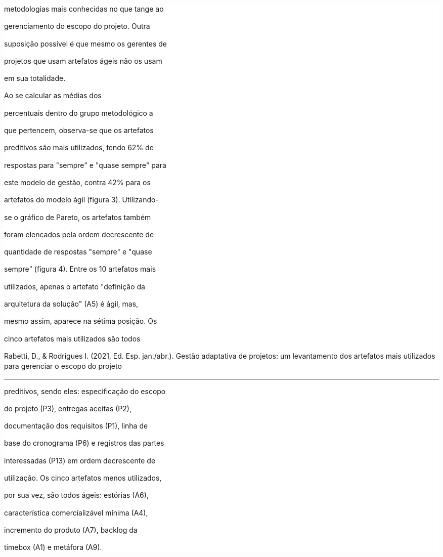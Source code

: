 metodologias mais conhecidas no que tange ao 

gerenciamento do escopo do projeto. Outra 

suposição possível é que mesmo os gerentes de 

projetos que usam artefatos ágeis não os usam 

em sua totalidade. 

Ao se calcular as médias dos 

percentuais dentro do grupo metodológico a 

que pertencem, observa-se que os artefatos 

preditivos são mais utilizados, tendo 62% de 

respostas para "sempre" e "quase sempre" para 

este modelo de gestão, contra 42% para os 

artefatos do modelo ágil (figura 3). Utilizando-

se o gráfico de Pareto, os artefatos também 

foram elencados pela ordem decrescente de 

quantidade de respostas "sempre" e "quase 

sempre" (figura 4). Entre os 10 artefatos mais 

utilizados, apenas o artefato "definição da 

arquitetura da solução" (A5) é ágil, mas, 

mesmo assim, aparece na sétima posição. Os 

cinco artefatos mais utilizados são todos 

Rabetti, D., & Rodrigues I. (2021, Ed. Esp. jan./abr.). Gestão adaptativa de projetos: um levantamento 
dos artefatos mais utilizados para gerenciar o escopo do projeto 

_____________________________________________________________________ 
preditivos, sendo eles: especificação do escopo 

do projeto (P3), entregas aceitas (P2), 

documentação dos requisitos (P1), linha de 

base do cronograma (P6) e registros das partes 

interessadas (P13) em ordem decrescente de 

utilização. Os cinco artefatos menos utilizados, 

por sua vez, são todos ágeis: estórias (A6), 

característica comercializável mínima (A4), 

incremento do produto (A7), backlog da 

timebox (A1) e metáfora (A9). 

